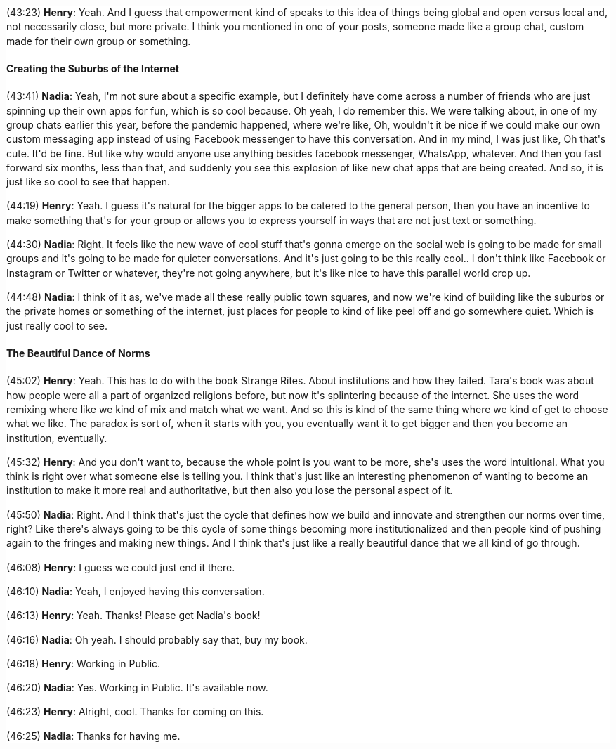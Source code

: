 (43:23) **Henry**: Yeah. And I guess that empowerment kind of speaks to this idea of things being global and open versus local and, not necessarily close, but more private. I think you mentioned in one of your posts, someone made like a group chat, custom made for their own group or something.

#### Creating the Suburbs of the Internet

(43:41) **Nadia**: Yeah, I'm not sure about a specific example, but I definitely have come across a number of friends who are just spinning up their own apps for fun, which is so cool because. Oh yeah, I do remember this. We were talking about, in one of my group chats earlier this year, before the pandemic happened, where we're like, Oh, wouldn't it be nice if we could make our own custom messaging app instead of using Facebook messenger to have this conversation. And in my mind, I was just like, Oh that's cute. It'd be fine. But like why would anyone use anything besides facebook messenger, WhatsApp, whatever. And then you fast forward six months, less than that, and suddenly you see this explosion of like new chat apps that are being created. And so, it is just like so cool to see that happen.

(44:19) **Henry**: Yeah. I guess it's natural for the bigger apps to be catered to the general person, then you have an incentive to make something that's for your group or allows you to express yourself in ways that are not just text or something.

(44:30) **Nadia**: Right. It feels like the new wave of cool stuff that's gonna emerge on the social web is going to be made for small groups and it's going to be made for quieter conversations. And it's just going to be this really cool.. I don't think like Facebook or Instagram or Twitter or whatever, they're not going anywhere, but it's like nice to have this parallel world crop up.

(44:48) **Nadia**: I think of it as, we've made all these really public town squares, and now we're kind of building like the suburbs or the private homes or something of the internet, just places for people to kind of like peel off and go somewhere quiet. Which is just really cool to see.

#### The Beautiful Dance of Norms

(45:02) **Henry**: Yeah. This has to do with the book Strange Rites. About institutions and how they failed. Tara's book was about how people were all a part of organized religions before, but now it's splintering because of the internet. She uses the word remixing where like we kind of mix and match what we want. And so this is kind of the same thing where we kind of get to choose what we like. The paradox is sort of, when it starts with you, you eventually want it to get bigger and then you become an institution, eventually.

(45:32) **Henry**: And you don't want to, because the whole point is you want to be more, she's uses the word intuitional. What you think is right over what someone else is telling you. I think that's just like an interesting phenomenon of wanting to become an institution to make it more real and authoritative, but then also you lose the personal aspect of it.

(45:50) **Nadia**: Right. And I think that's just the cycle that defines how we build and innovate and strengthen our norms over time, right? Like there's always going to be this cycle of some things becoming more institutionalized and then people kind of pushing again to the fringes and making new things. And I think that's just like a really beautiful dance that we all kind of go through.

(46:08) **Henry**: I guess we could just end it there.

(46:10) **Nadia**: Yeah, I enjoyed having this conversation.

(46:13) **Henry**: Yeah. Thanks! Please get Nadia's book!

(46:16) **Nadia**: Oh yeah. I should probably say that, buy my book.

(46:18) **Henry**: Working in Public.

(46:20) **Nadia**: Yes. Working in Public. It's available now.

(46:23) **Henry**: Alright, cool. Thanks for coming on this.

(46:25) **Nadia**: Thanks for having me.
